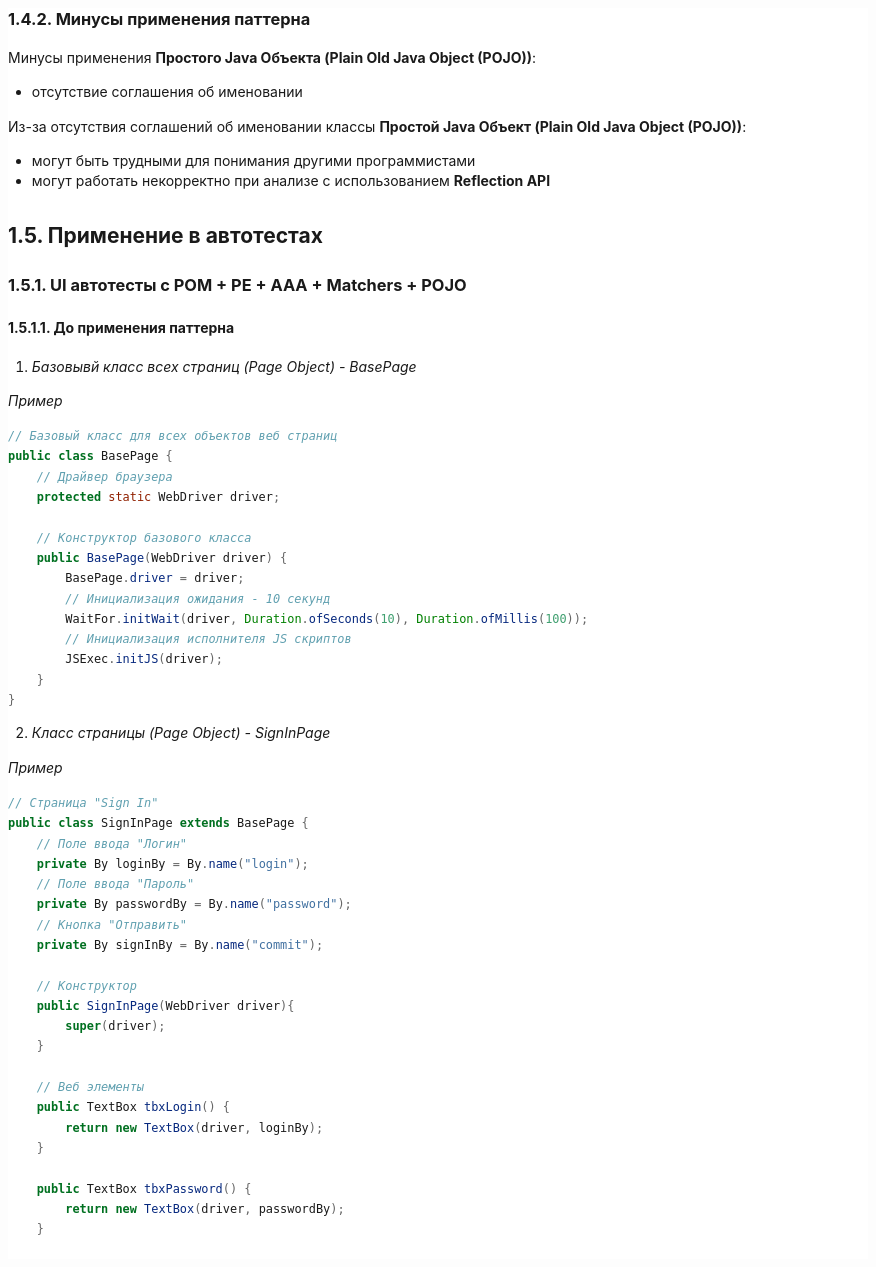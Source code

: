### 1.4.2. Минусы применения паттерна

Минусы применения **Простого Java Объекта (Plain Old Java Object (POJO))**:

* отсутствие соглашения об именовании

Из-за отсутствия соглашений об именовании классы **Простой Java Объект (Plain Old Java Object (POJO))**: 

* могут быть трудными для понимания другими программистами
* могут работать некорректно при анализе с использованием **Reflection API**

## 1.5. Применение в автотестах

### 1.5.1. UI автотесты с POM + PE + AAA + Matchers + POJO

#### 1.5.1.1. До применения паттерна

1. *Базовывй класс всех страниц (Page Object) - BasePage*

*Пример*

```java
// Базовый класс для всех объектов веб страниц
public class BasePage {
    // Драйвер браузера
    protected static WebDriver driver;

    // Конструктор базового класса
    public BasePage(WebDriver driver) {
        BasePage.driver = driver;
        // Инициализация ожидания - 10 секунд
        WaitFor.initWait(driver, Duration.ofSeconds(10), Duration.ofMillis(100));
        // Инициализация исполнителя JS скриптов
        JSExec.initJS(driver);
    }
}
```

2. *Класс страницы (Page Object) - SignInPage*

*Пример*

```java
// Страница "Sign In"
public class SignInPage extends BasePage {
    // Поле ввода "Логин"
    private By loginBy = By.name("login");
    // Поле ввода "Пароль"
    private By passwordBy = By.name("password");
    // Кнопка "Отправить"
    private By signInBy = By.name("commit");
  
    // Конструктор
    public SignInPage(WebDriver driver){
        super(driver);
    }

    // Веб элементы
    public TextBox tbxLogin() {
        return new TextBox(driver, loginBy);
    }
  
    public TextBox tbxPassword() {
        return new TextBox(driver, passwordBy);
    }
  
```